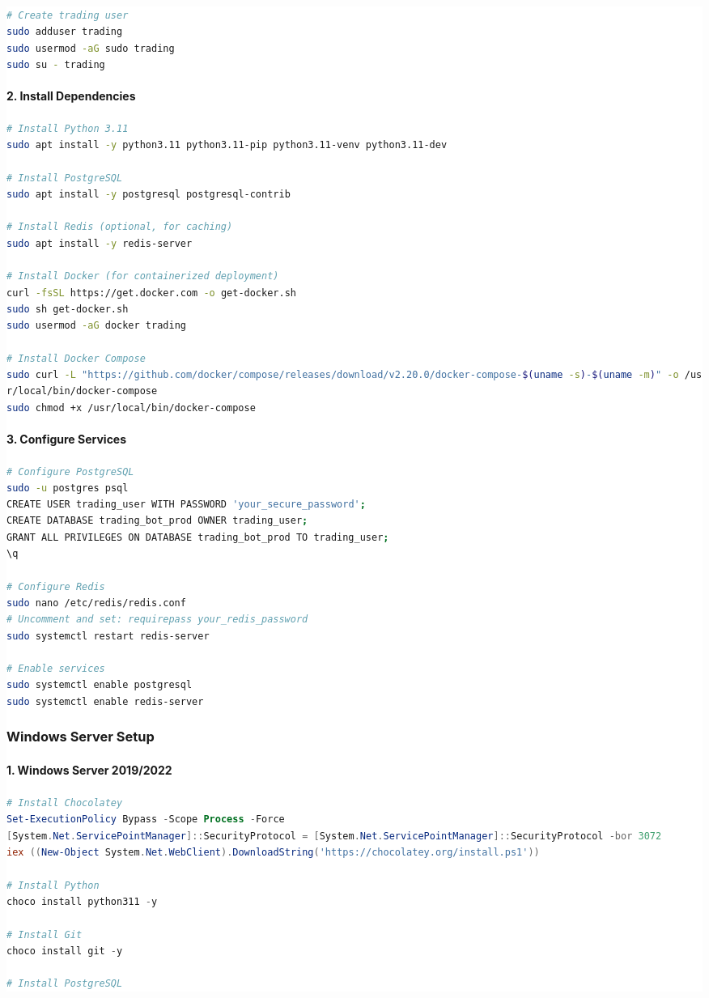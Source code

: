 ```bash
# Create trading user
sudo adduser trading
sudo usermod -aG sudo trading
sudo su - trading
```

#### **2. Install Dependencies**
```bash
# Install Python 3.11
sudo apt install -y python3.11 python3.11-pip python3.11-venv python3.11-dev

# Install PostgreSQL
sudo apt install -y postgresql postgresql-contrib

# Install Redis (optional, for caching)
sudo apt install -y redis-server

# Install Docker (for containerized deployment)
curl -fsSL https://get.docker.com -o get-docker.sh
sudo sh get-docker.sh
sudo usermod -aG docker trading

# Install Docker Compose
sudo curl -L "https://github.com/docker/compose/releases/download/v2.20.0/docker-compose-$(uname -s)-$(uname -m)" -o /usr/local/bin/docker-compose
sudo chmod +x /usr/local/bin/docker-compose
```

#### **3. Configure Services**
```bash
# Configure PostgreSQL
sudo -u postgres psql
CREATE USER trading_user WITH PASSWORD 'your_secure_password';
CREATE DATABASE trading_bot_prod OWNER trading_user;
GRANT ALL PRIVILEGES ON DATABASE trading_bot_prod TO trading_user;
\q

# Configure Redis
sudo nano /etc/redis/redis.conf
# Uncomment and set: requirepass your_redis_password
sudo systemctl restart redis-server

# Enable services
sudo systemctl enable postgresql
sudo systemctl enable redis-server
```

### **Windows Server Setup**

#### **1. Windows Server 2019/2022**
```powershell
# Install Chocolatey
Set-ExecutionPolicy Bypass -Scope Process -Force
[System.Net.ServicePointManager]::SecurityProtocol = [System.Net.ServicePointManager]::SecurityProtocol -bor 3072
iex ((New-Object System.Net.WebClient).DownloadString('https://chocolatey.org/install.ps1'))

# Install Python
choco install python311 -y

# Install Git
choco install git -y

# Install PostgreSQL
```